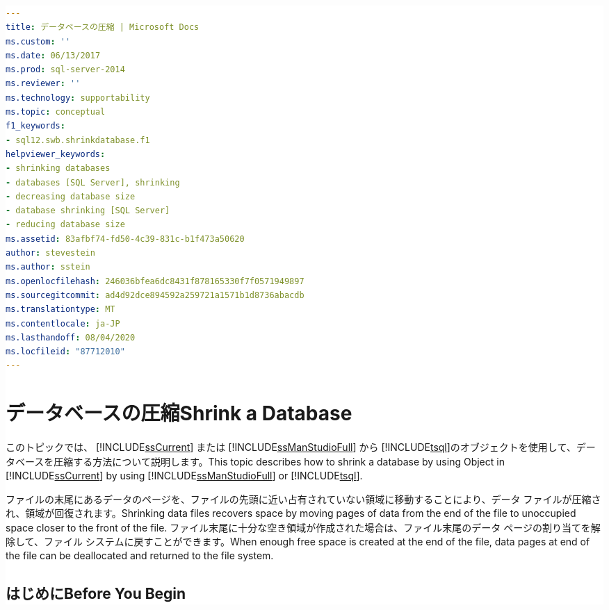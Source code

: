 ```yaml
---
title: データベースの圧縮 | Microsoft Docs
ms.custom: ''
ms.date: 06/13/2017
ms.prod: sql-server-2014
ms.reviewer: ''
ms.technology: supportability
ms.topic: conceptual
f1_keywords:
- sql12.swb.shrinkdatabase.f1
helpviewer_keywords:
- shrinking databases
- databases [SQL Server], shrinking
- decreasing database size
- database shrinking [SQL Server]
- reducing database size
ms.assetid: 83afbf74-fd50-4c39-831c-b1f473a50620
author: stevestein
ms.author: sstein
ms.openlocfilehash: 246036bfea6dc8431f878165330f7f0571949897
ms.sourcegitcommit: ad4d92dce894592a259721a1571b1d8736abacdb
ms.translationtype: MT
ms.contentlocale: ja-JP
ms.lasthandoff: 08/04/2020
ms.locfileid: "87712010"
---
```

# <a name="shrink-a-database"></a><span data-ttu-id="6ba9f-102">データベースの圧縮</span><span class="sxs-lookup"><span data-stu-id="6ba9f-102">Shrink a Database</span></span>
  <span data-ttu-id="6ba9f-103">このトピックでは、 [!INCLUDE[ssCurrent](../../includes/sscurrent-md.md)] または [!INCLUDE[ssManStudioFull](../../includes/ssmanstudiofull-md.md)] から [!INCLUDE[tsql](../../includes/tsql-md.md)]のオブジェクトを使用して、データベースを圧縮する方法について説明します。</span><span class="sxs-lookup"><span data-stu-id="6ba9f-103">This topic describes how to shrink a database by using Object in [!INCLUDE[ssCurrent](../../includes/sscurrent-md.md)] by using [!INCLUDE[ssManStudioFull](../../includes/ssmanstudiofull-md.md)] or [!INCLUDE[tsql](../../includes/tsql-md.md)].</span></span>  
  
 <span data-ttu-id="6ba9f-104">ファイルの末尾にあるデータのページを、ファイルの先頭に近い占有されていない領域に移動することにより、データ ファイルが圧縮され、領域が回復されます。</span><span class="sxs-lookup"><span data-stu-id="6ba9f-104">Shrinking data files recovers space by moving pages of data from the end of the file to unoccupied space closer to the front of the file.</span></span> <span data-ttu-id="6ba9f-105">ファイル末尾に十分な空き領域が作成された場合は、ファイル末尾のデータ ページの割り当てを解除して、ファイル システムに戻すことができます。</span><span class="sxs-lookup"><span data-stu-id="6ba9f-105">When enough free space is created at the end of the file, data pages at end of the file can be deallocated and returned to the file system.</span></span>  
  

  
##  <a name="before-you-begin"></a><a name="BeforeYouBegin"></a> <span data-ttu-id="6ba9f-106">はじめに</span><span class="sxs-lookup"><span data-stu-id="6ba9f-106">Before You Begin</span></span>  
  